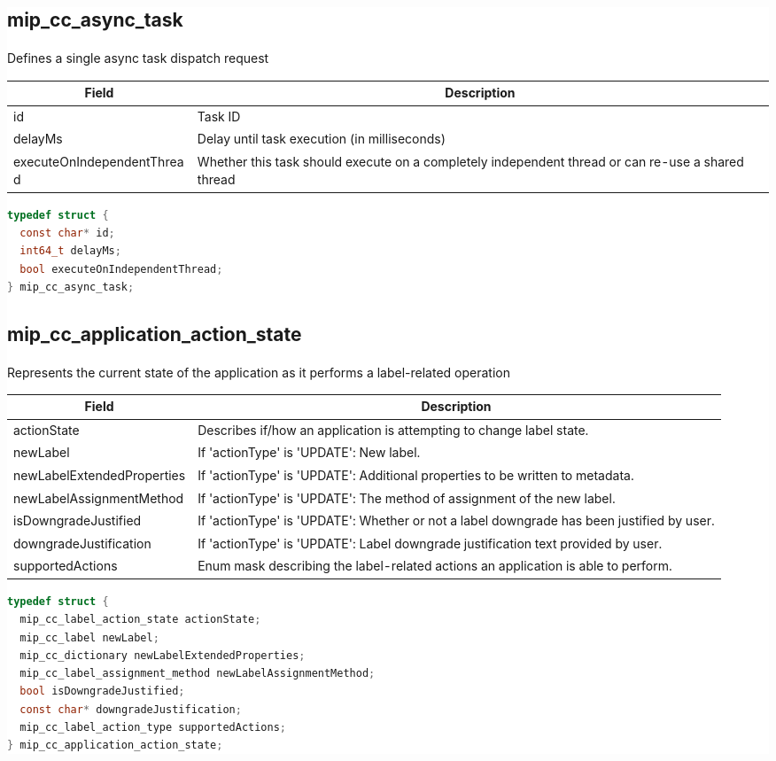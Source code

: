 ## mip_cc_async_task

Defines a single async task dispatch request

| Field | Description |
|---|---|
| id | Task ID  |
| delayMs | Delay until task execution (in milliseconds)  |
| executeOnIndependentThread | Whether this task should execute on a completely independent thread or can re-use a shared thread  |


```c
typedef struct {
  const char* id;                   
  int64_t delayMs;                  
  bool executeOnIndependentThread;  
} mip_cc_async_task;

```

## mip_cc_application_action_state

Represents the current state of the application as it performs a label-related operation

| Field | Description |
|---|---|
| actionState | Describes if/how an application is attempting to change label state.  |
| newLabel | If 'actionType' is 'UPDATE': New label.  |
| newLabelExtendedProperties | If 'actionType' is 'UPDATE': Additional properties to be written to metadata.  |
| newLabelAssignmentMethod | If 'actionType' is 'UPDATE': The method of assignment of the new label.  |
| isDowngradeJustified | If 'actionType' is 'UPDATE': Whether or not a label downgrade has been justified by user.  |
| downgradeJustification | If 'actionType' is 'UPDATE': Label downgrade justification text provided by user.  |
| supportedActions | Enum mask describing the label-related actions an application is able to perform.  |


```c
typedef struct {
  mip_cc_label_action_state actionState;                    
  mip_cc_label newLabel;                                    
  mip_cc_dictionary newLabelExtendedProperties;             
  mip_cc_label_assignment_method newLabelAssignmentMethod;  
  bool isDowngradeJustified;                                
  const char* downgradeJustification;                       
  mip_cc_label_action_type supportedActions;                
} mip_cc_application_action_state;

```
